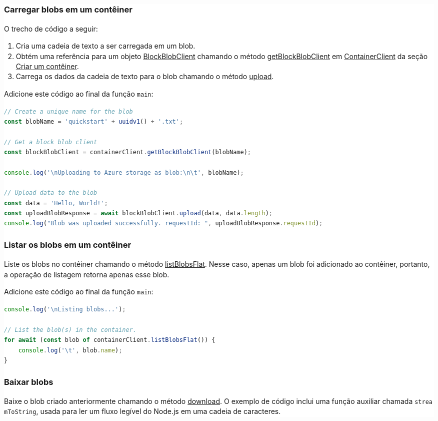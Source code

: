 ### <a name="upload-blobs-to-a-container"></a>Carregar blobs em um contêiner

O trecho de código a seguir:

1. Cria uma cadeia de texto a ser carregada em um blob.
1. Obtém uma referência para um objeto [BlockBlobClient](/javascript/api/@azure/storage-blob/blockblobclient) chamando o método [getBlockBlobClient](/javascript/api/@azure/storage-blob/containerclient#getblockblobclient-string-) em [ContainerClient](/javascript/api/@azure/storage-blob/containerclient) da seção [Criar um contêiner](#create-a-container).
1. Carrega os dados da cadeia de texto para o blob chamando o método [upload](/javascript/api/@azure/storage-blob/blockblobclient#upload-httprequestbody--number--blockblobuploadoptions-).

Adicione este código ao final da função `main`:

```javascript
// Create a unique name for the blob
const blobName = 'quickstart' + uuidv1() + '.txt';

// Get a block blob client
const blockBlobClient = containerClient.getBlockBlobClient(blobName);

console.log('\nUploading to Azure storage as blob:\n\t', blobName);

// Upload data to the blob
const data = 'Hello, World!';
const uploadBlobResponse = await blockBlobClient.upload(data, data.length);
console.log("Blob was uploaded successfully. requestId: ", uploadBlobResponse.requestId);
```

### <a name="list-the-blobs-in-a-container"></a>Listar os blobs em um contêiner

Liste os blobs no contêiner chamando o método [listBlobsFlat](/javascript/api/@azure/storage-blob/containerclient#listblobsflat-containerlistblobsoptions-). Nesse caso, apenas um blob foi adicionado ao contêiner, portanto, a operação de listagem retorna apenas esse blob.

Adicione este código ao final da função `main`:

```javascript
console.log('\nListing blobs...');

// List the blob(s) in the container.
for await (const blob of containerClient.listBlobsFlat()) {
    console.log('\t', blob.name);
}
```

### <a name="download-blobs"></a>Baixar blobs

Baixe o blob criado anteriormente chamando o método [download](/javascript/api/@azure/storage-blob/blockblobclient#download-undefined---number--undefined---number--blobdownloadoptions-). O exemplo de código inclui uma função auxiliar chamada `streamToString`, usada para ler um fluxo legível do Node.js em uma cadeia de caracteres.
